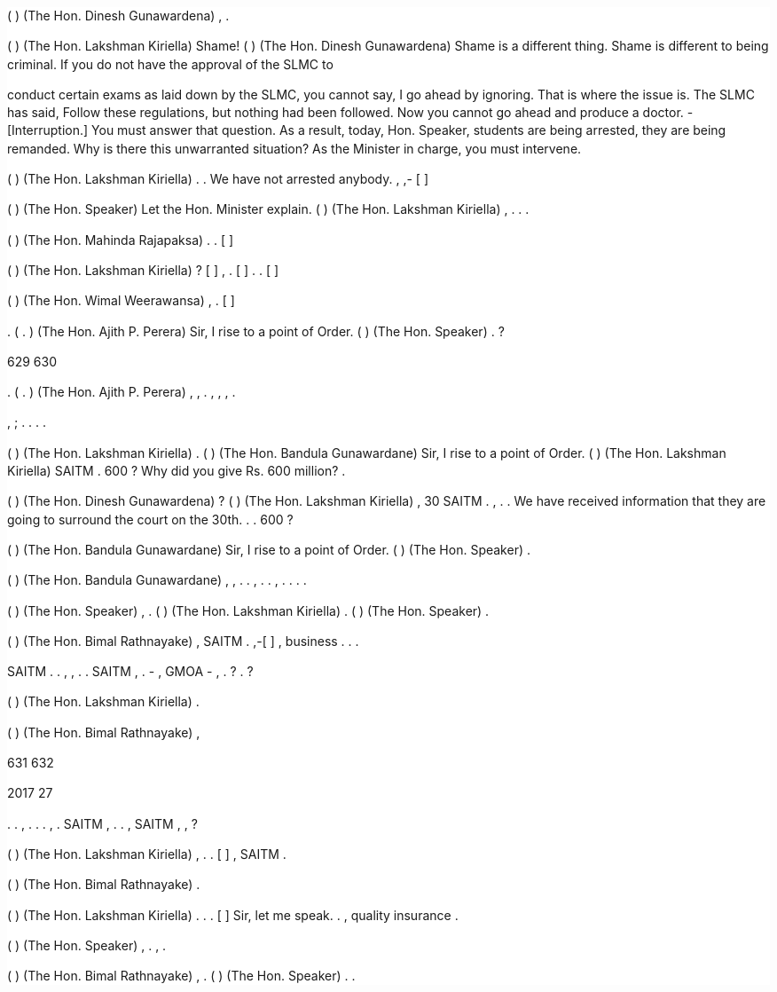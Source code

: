 ( ) (The Hon. Dinesh Gunawardena) , .

( ) (The Hon. Lakshman Kiriella) Shame! ( ) (The Hon. Dinesh Gunawardena) Shame is a different thing. Shame is different to being criminal. If you do not have the approval of the SLMC to

conduct certain exams as laid down by the SLMC, you cannot say, I go ahead by ignoring. That is where the issue is. The SLMC has said, Follow these regulations, but nothing had been followed. Now you cannot go ahead and produce a doctor. -[Interruption.] You must answer that question. As a result, today, Hon. Speaker, students are being arrested, they are being remanded. Why is there this unwarranted situation? As the Minister in charge, you must intervene.

( ) (The Hon. Lakshman Kiriella) . . We have not arrested anybody. , ,- [ ]

( ) (The Hon. Speaker) Let the Hon. Minister explain. ( ) (The Hon. Lakshman Kiriella) , . . .

( ) (The Hon. Mahinda Rajapaksa) . . [ ]

( ) (The Hon. Lakshman Kiriella) ? [ ] , . [ ] . . [ ]

( ) (The Hon. Wimal Weerawansa) , . [ ]

. ( . ) (The Hon. Ajith P. Perera) Sir, I rise to a point of Order. ( ) (The Hon. Speaker) . ?

629 630

. ( . ) (The Hon. Ajith P. Perera) , , . , , , .

, ; . . . .

( ) (The Hon. Lakshman Kiriella) . ( ) (The Hon. Bandula Gunawardane) Sir, I rise to a point of Order. ( ) (The Hon. Lakshman Kiriella) SAITM . 600 ? Why did you give Rs. 600 million? .

( ) (The Hon. Dinesh Gunawardena) ? ( ) (The Hon. Lakshman Kiriella) , 30 SAITM . , . . We have received information that they are going to surround the court on the 30th. . . 600 ?

( ) (The Hon. Bandula Gunawardane) Sir, I rise to a point of Order. ( ) (The Hon. Speaker) .

( ) (The Hon. Bandula Gunawardane) , , . . , . . , . . . .

( ) (The Hon. Speaker) , . ( ) (The Hon. Lakshman Kiriella) . ( ) (The Hon. Speaker) .

( ) (The Hon. Bimal Rathnayake) , SAITM . ,-[ ] , business . . .

SAITM . . , , . . SAITM , . - , GMOA - , . ? . ?

( ) (The Hon. Lakshman Kiriella) .

( ) (The Hon. Bimal Rathnayake) ,

631 632

2017 27

. . , . . . , . SAITM , . . , SAITM , , ?

( ) (The Hon. Lakshman Kiriella) , . . [ ] , SAITM .

( ) (The Hon. Bimal Rathnayake) .

( ) (The Hon. Lakshman Kiriella) . . . [ ] Sir, let me speak. . , quality insurance .

( ) (The Hon. Speaker) , . , .

( ) (The Hon. Bimal Rathnayake) , . ( ) (The Hon. Speaker) . .
